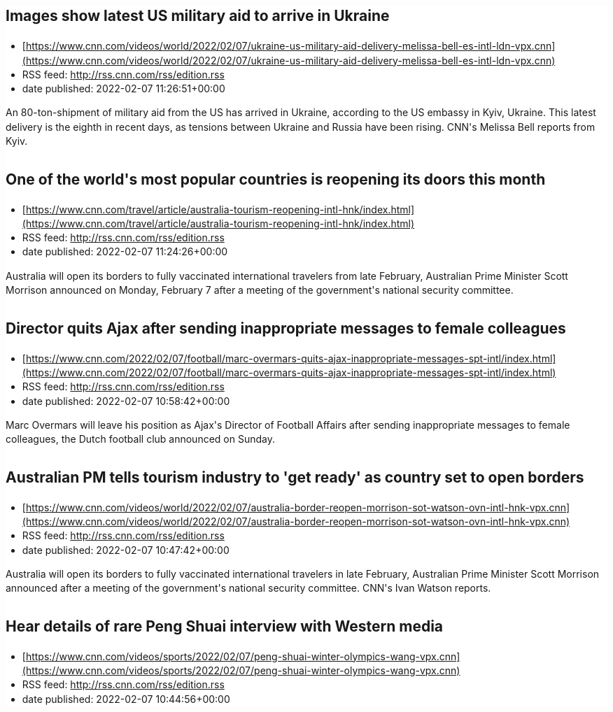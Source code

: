 ## Images show latest US military aid to arrive in Ukraine
 - [https://www.cnn.com/videos/world/2022/02/07/ukraine-us-military-aid-delivery-melissa-bell-es-intl-ldn-vpx.cnn](https://www.cnn.com/videos/world/2022/02/07/ukraine-us-military-aid-delivery-melissa-bell-es-intl-ldn-vpx.cnn)
 - RSS feed: http://rss.cnn.com/rss/edition.rss
 - date published: 2022-02-07 11:26:51+00:00

An 80-ton-shipment of military aid from the US has arrived in Ukraine, according to the US embassy in Kyiv, Ukraine. This latest delivery is the eighth in recent days, as tensions between Ukraine and Russia have been rising. CNN's Melissa Bell reports from Kyiv.

## One of the world's most popular countries is reopening its doors this month
 - [https://www.cnn.com/travel/article/australia-tourism-reopening-intl-hnk/index.html](https://www.cnn.com/travel/article/australia-tourism-reopening-intl-hnk/index.html)
 - RSS feed: http://rss.cnn.com/rss/edition.rss
 - date published: 2022-02-07 11:24:26+00:00

Australia will open its borders to fully vaccinated international travelers from late February, Australian Prime Minister Scott Morrison announced on Monday, February 7 after a meeting of the government's national security committee.

## Director quits Ajax after sending inappropriate messages to female colleagues
 - [https://www.cnn.com/2022/02/07/football/marc-overmars-quits-ajax-inappropriate-messages-spt-intl/index.html](https://www.cnn.com/2022/02/07/football/marc-overmars-quits-ajax-inappropriate-messages-spt-intl/index.html)
 - RSS feed: http://rss.cnn.com/rss/edition.rss
 - date published: 2022-02-07 10:58:42+00:00

Marc Overmars will leave his position as Ajax's Director of Football Affairs after sending inappropriate messages to female colleagues, the Dutch football club announced on Sunday.

## Australian PM tells tourism industry to 'get ready' as country set to open borders
 - [https://www.cnn.com/videos/world/2022/02/07/australia-border-reopen-morrison-sot-watson-ovn-intl-hnk-vpx.cnn](https://www.cnn.com/videos/world/2022/02/07/australia-border-reopen-morrison-sot-watson-ovn-intl-hnk-vpx.cnn)
 - RSS feed: http://rss.cnn.com/rss/edition.rss
 - date published: 2022-02-07 10:47:42+00:00

Australia will open its borders to fully vaccinated international travelers in late February, Australian Prime Minister Scott Morrison announced after a meeting of the government's national security committee. CNN's Ivan Watson reports.

## Hear details of rare Peng Shuai interview with Western media
 - [https://www.cnn.com/videos/sports/2022/02/07/peng-shuai-winter-olympics-wang-vpx.cnn](https://www.cnn.com/videos/sports/2022/02/07/peng-shuai-winter-olympics-wang-vpx.cnn)
 - RSS feed: http://rss.cnn.com/rss/edition.rss
 - date published: 2022-02-07 10:44:56+00:00

